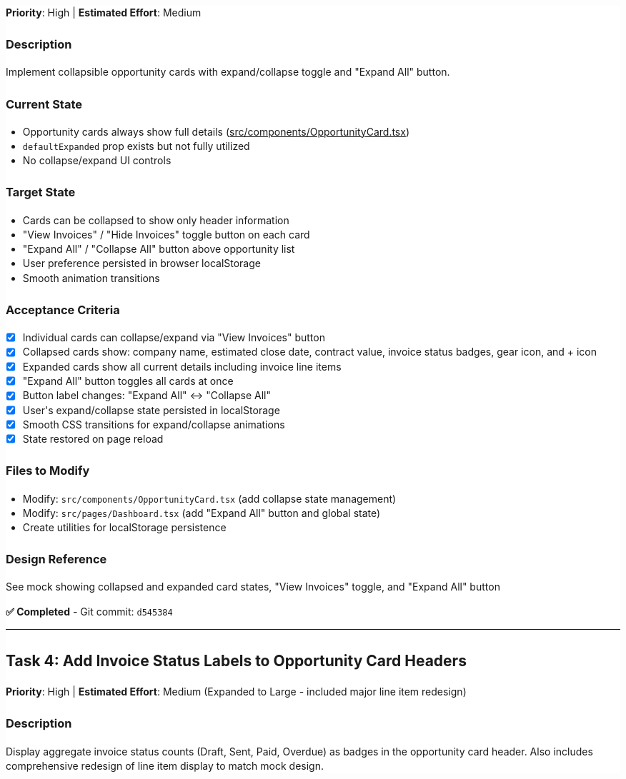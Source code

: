 **Priority**: High | **Estimated Effort**: Medium

### Description
Implement collapsible opportunity cards with expand/collapse toggle and "Expand All" button.

### Current State
- Opportunity cards always show full details ([src/components/OpportunityCard.tsx](../src/components/OpportunityCard.tsx))
- `defaultExpanded` prop exists but not fully utilized
- No collapse/expand UI controls

### Target State
- Cards can be collapsed to show only header information
- "View Invoices" / "Hide Invoices" toggle button on each card
- "Expand All" / "Collapse All" button above opportunity list
- User preference persisted in browser localStorage
- Smooth animation transitions

### Acceptance Criteria
- [X] Individual cards can collapse/expand via "View Invoices" button
- [X] Collapsed cards show: company name, estimated close date, contract value, invoice status badges, gear icon, and + icon
- [X] Expanded cards show all current details including invoice line items
- [X] "Expand All" button toggles all cards at once
- [X] Button label changes: "Expand All" ↔ "Collapse All"
- [X] User's expand/collapse state persisted in localStorage
- [X] Smooth CSS transitions for expand/collapse animations
- [X] State restored on page reload

### Files to Modify
- Modify: `src/components/OpportunityCard.tsx` (add collapse state management)
- Modify: `src/pages/Dashboard.tsx` (add "Expand All" button and global state)
- Create utilities for localStorage persistence

### Design Reference
See mock showing collapsed and expanded card states, "View Invoices" toggle, and "Expand All" button

**✅ Completed** - Git commit: `d545384`

---

## Task 4: Add Invoice Status Labels to Opportunity Card Headers

**Priority**: High | **Estimated Effort**: Medium (Expanded to Large - included major line item redesign)

### Description
Display aggregate invoice status counts (Draft, Sent, Paid, Overdue) as badges in the opportunity card header. Also includes comprehensive redesign of line item display to match mock design.
